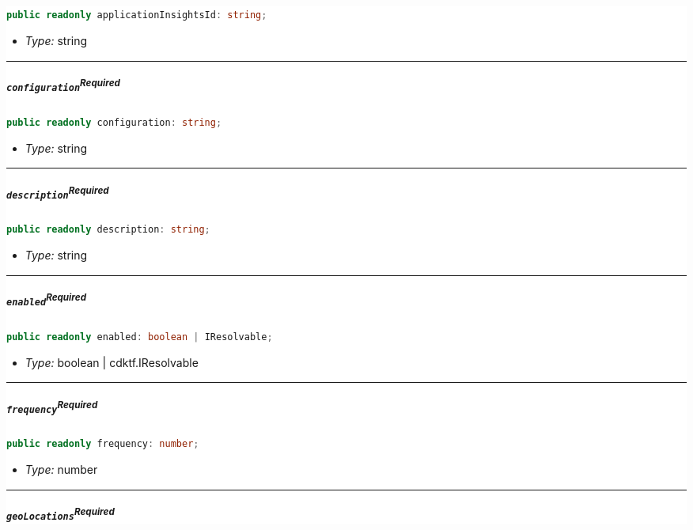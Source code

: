 ```typescript
public readonly applicationInsightsId: string;
```

- *Type:* string

---

##### `configuration`<sup>Required</sup> <a name="configuration" id="@cdktf/provider-azurerm.applicationInsightsWebTest.ApplicationInsightsWebTest.property.configuration"></a>

```typescript
public readonly configuration: string;
```

- *Type:* string

---

##### `description`<sup>Required</sup> <a name="description" id="@cdktf/provider-azurerm.applicationInsightsWebTest.ApplicationInsightsWebTest.property.description"></a>

```typescript
public readonly description: string;
```

- *Type:* string

---

##### `enabled`<sup>Required</sup> <a name="enabled" id="@cdktf/provider-azurerm.applicationInsightsWebTest.ApplicationInsightsWebTest.property.enabled"></a>

```typescript
public readonly enabled: boolean | IResolvable;
```

- *Type:* boolean | cdktf.IResolvable

---

##### `frequency`<sup>Required</sup> <a name="frequency" id="@cdktf/provider-azurerm.applicationInsightsWebTest.ApplicationInsightsWebTest.property.frequency"></a>

```typescript
public readonly frequency: number;
```

- *Type:* number

---

##### `geoLocations`<sup>Required</sup> <a name="geoLocations" id="@cdktf/provider-azurerm.applicationInsightsWebTest.ApplicationInsightsWebTest.property.geoLocations"></a>
